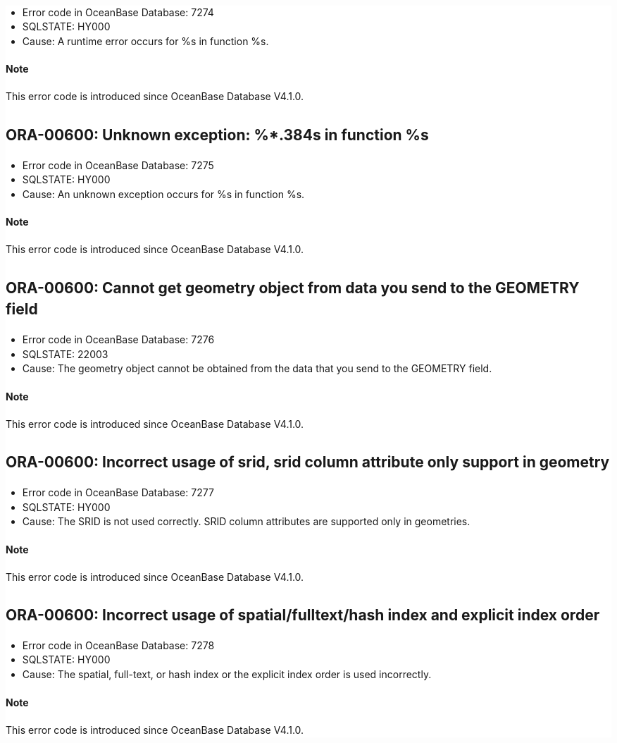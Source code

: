 * Error code in OceanBase Database: 7274
* SQLSTATE: HY000
* Cause: A runtime error occurs for %s in function %s.

<main id="notice" type='explain'>
  <h4>Note</h4>
  <p>This error code is introduced since OceanBase Database V4.1.0. </p>
</main>

## ORA-00600: Unknown exception: %*.384s in function %s

* Error code in OceanBase Database: 7275
* SQLSTATE: HY000
* Cause: An unknown exception occurs for %s in function %s.

<main id="notice" type='explain'>
  <h4>Note</h4>
  <p>This error code is introduced since OceanBase Database V4.1.0. </p>
</main>

## ORA-00600: Cannot get geometry object from data you send to the GEOMETRY field

* Error code in OceanBase Database: 7276
* SQLSTATE: 22003
* Cause: The geometry object cannot be obtained from the data that you send to the GEOMETRY field.

<main id="notice" type='explain'>
  <h4>Note</h4>
  <p>This error code is introduced since OceanBase Database V4.1.0. </p>
</main>

## ORA-00600: Incorrect usage of srid, srid column attribute only support in geometry

* Error code in OceanBase Database: 7277
* SQLSTATE: HY000
* Cause: The SRID is not used correctly. SRID column attributes are supported only in geometries.

<main id="notice" type='explain'>
  <h4>Note</h4>
  <p>This error code is introduced since OceanBase Database V4.1.0. </p>
</main>

## ORA-00600: Incorrect usage of spatial/fulltext/hash index and explicit index order

* Error code in OceanBase Database: 7278
* SQLSTATE: HY000
* Cause: The spatial, full-text, or hash index or the explicit index order is used incorrectly.

<main id="notice" type='explain'>
  <h4>Note</h4>
  <p>This error code is introduced since OceanBase Database V4.1.0. </p>
</main>
